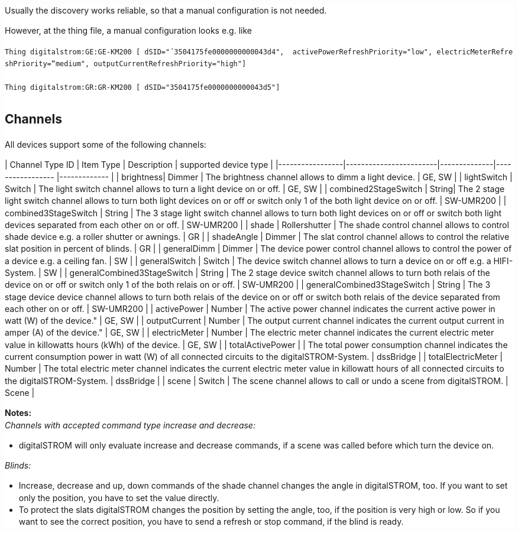 Usually the discovery works reliable, so that a manual configuration is not needed.

However, at the thing file, a manual configuration looks e.g. like 

```
Thing digitalstrom:GE:GE-KM200 [ dSID="´3504175fe0000000000043d4",  activePowerRefreshPriority="low", electricMeterRefreshPriority=“medium", outputCurrentRefreshPriority="high"]

Thing digitalstrom:GR:GR-KM200 [ dSID="3504175fe0000000000043d5"]
```

## Channels

All devices support some of the following channels:  

| Channel Type ID | Item Type    | Description  | supported device type |
|-----------------|------------------------|--------------|----------------- |------------- |
| brightness| Dimmer | The brightness channel allows to dimm a light device.  | GE, SW | 
| lightSwitch | Switch | The light switch channel allows to turn a light device on or off. | GE, SW | 
| combined2StageSwitch | String| The 2 stage light switch channel allows to turn both light devices on or off or switch only 1 of the both light device on or off. | SW-UMR200 | 
| combined3StageSwitch | String | The 3 stage light switch channel allows to turn both light devices on or off or switch both light devices separated from each other on or off. | SW-UMR200 | 
| shade | Rollershutter | The shade control channel allows to control shade device e.g. a roller shutter or awnings. | GR |
| shadeAngle | Dimmer | The slat control channel allows to control the relative slat position in percent of blinds. | GR | 
| generalDimm | Dimmer | The device power control channel allows to control the power of a device e.g. a ceiling fan. | SW | 
| generalSwitch | Switch | The device switch channel allows to turn a device on or off e.g. a HIFI-System. | SW | 
| generalCombined3StageSwitch  | String | The 2 stage device switch channel allows to turn both relais of the device on or off or switch only 1 of the both relais on or off. | SW-UMR200 | 
| generalCombined3StageSwitch  | String | The 3 stage device device channel allows to turn both relais of the device on or off or switch both relais of the device separated from each other on or off. | SW-UMR200 | 
| activePower | Number | The active power channel indicates the current active power in watt (W) of the device." | GE, SW | 
| outputCurrent | Number | The output current channel indicates the current output current in amper (A) of the device." | GE, SW | 
| electricMeter | Number | The electric meter channel indicates the current electric meter value in killowatts hours (kWh) of the device. | GE, SW | 
| totalActivePower |  | The total power consumption channel indicates the current consumption power in watt (W)  of all connected circuits to the digitalSTROM-System. | dssBridge | 
| totalElectricMeter | Number | The total electric meter channel indicates the current electric meter value in killowatt hours of all connected circuits to the digitalSTROM-System. | dssBridge  | 
| scene | Switch | The scene channel allows to call or undo a scene from digitalSTROM. | Scene | 

**Notes:**  
 *Channels with accepted command type increase and decrease:*  
  * digitalSTROM will only evaluate increase and decrease commands, if a scene was called before which turn the device on. 
   
 *Blinds:*  
 * Increase, decrease and up, down commands of the shade channel changes the angle in digitalSTROM, too. If you want to set only the position, you have to set the value directly.
 * To protect the slats digitalSTROM changes the position by setting the angle, too, if the position is very high or low. So if you want to see the correct position, you have to send a refresh or stop command, if the blind is ready. 
